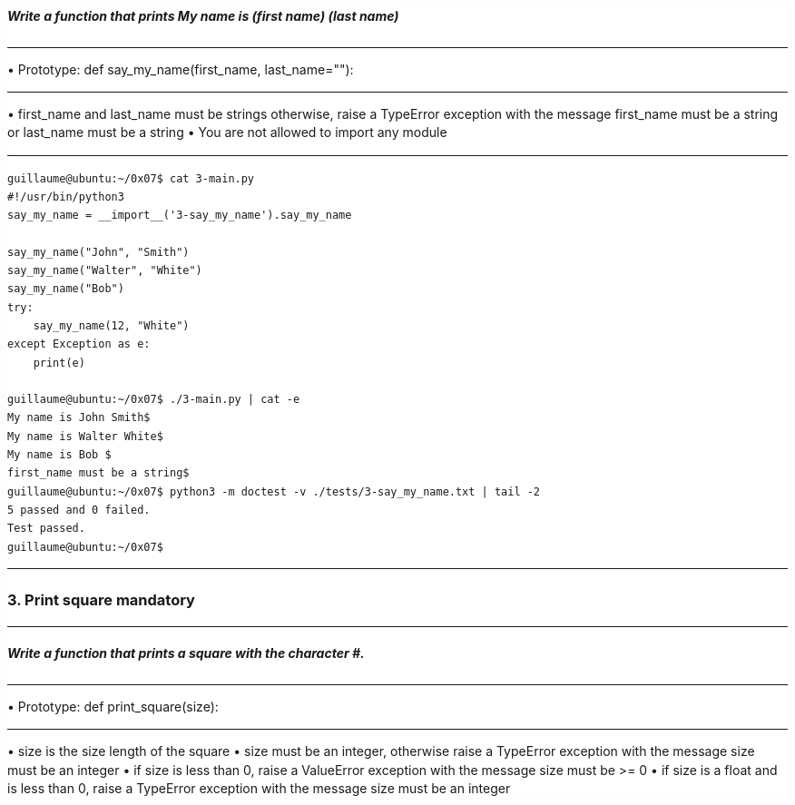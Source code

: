 
##### Write a function that prints My name is  **(first name) (last name)**

------------


&bull; Prototype: def say_my_name(first_name, last_name=""):

------------


&bull; first_name and last_name must be strings otherwise, raise a TypeError exception with the message first_name must be a string or last_name must be a string
&bull; You are not allowed to import any module

------------

    guillaume@ubuntu:~/0x07$ cat 3-main.py
    #!/usr/bin/python3
    say_my_name = __import__('3-say_my_name').say_my_name
    
    say_my_name("John", "Smith")
    say_my_name("Walter", "White")
    say_my_name("Bob")
    try:
        say_my_name(12, "White")
    except Exception as e:
        print(e)
    
    guillaume@ubuntu:~/0x07$ ./3-main.py | cat -e
    My name is John Smith$
    My name is Walter White$
    My name is Bob $
    first_name must be a string$
    guillaume@ubuntu:~/0x07$ python3 -m doctest -v ./tests/3-say_my_name.txt | tail -2
    5 passed and 0 failed.
    Test passed.
    guillaume@ubuntu:~/0x07$ 

------------
### 3. Print square mandatory

------------


##### Write a function that prints a square with the character #.

------------


&bull; Prototype: def print_square(size):

------------


&bull; size is the size length of the square
&bull; size must be an integer, otherwise raise a TypeError exception with the message size must be an integer
&bull; if size is less than 0, raise a ValueError exception with the message size must be >= 0
&bull; if size is a float and is less than 0, raise a TypeError exception with the message size must be an integer
